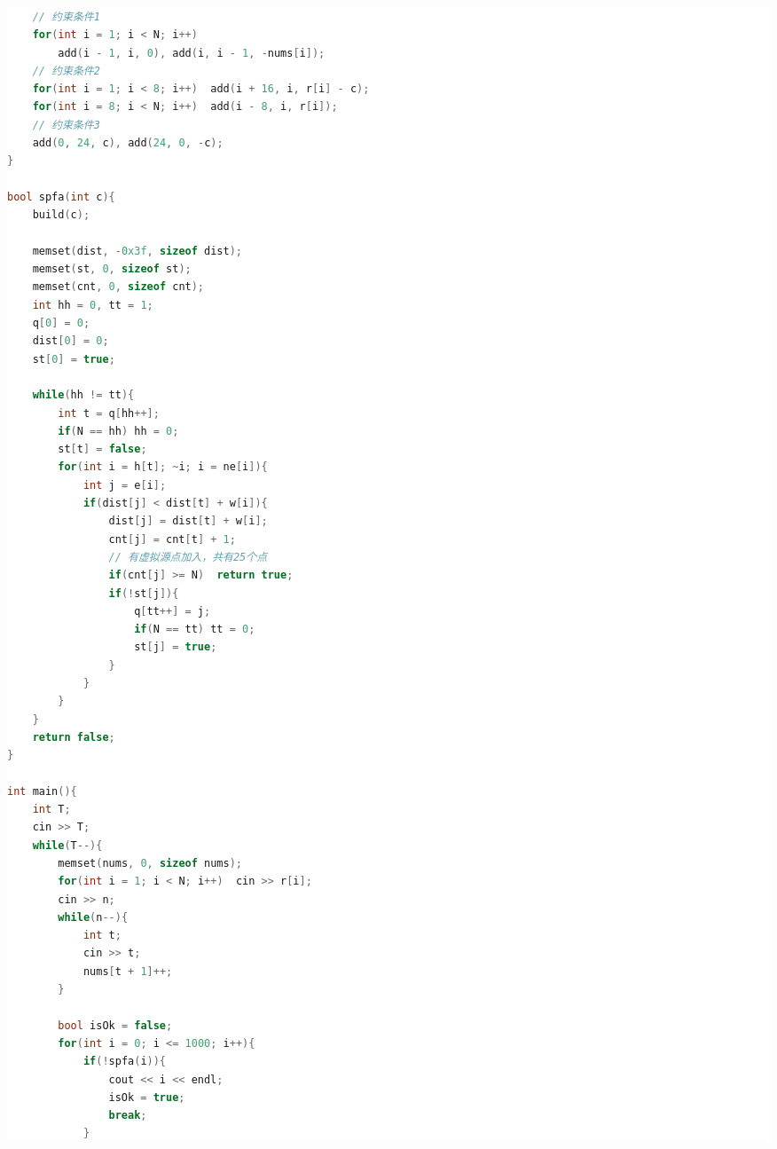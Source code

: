 ```c++
    // 约束条件1
    for(int i = 1; i < N; i++)
        add(i - 1, i, 0), add(i, i - 1, -nums[i]);
    // 约束条件2
    for(int i = 1; i < 8; i++)  add(i + 16, i, r[i] - c);
    for(int i = 8; i < N; i++)  add(i - 8, i, r[i]);
    // 约束条件3
    add(0, 24, c), add(24, 0, -c);
}

bool spfa(int c){
    build(c);
    
    memset(dist, -0x3f, sizeof dist);
    memset(st, 0, sizeof st);
    memset(cnt, 0, sizeof cnt);
    int hh = 0, tt = 1;
    q[0] = 0;
    dist[0] = 0;
    st[0] = true;
    
    while(hh != tt){
        int t = q[hh++];
        if(N == hh) hh = 0;
        st[t] = false;
        for(int i = h[t]; ~i; i = ne[i]){
            int j = e[i];
            if(dist[j] < dist[t] + w[i]){
                dist[j] = dist[t] + w[i];
                cnt[j] = cnt[t] + 1;
                // 有虚拟源点加入，共有25个点
                if(cnt[j] >= N)  return true;
                if(!st[j]){
                    q[tt++] = j;
                    if(N == tt) tt = 0;
                    st[j] = true;
                }
            }
        }
    }
    return false;
}

int main(){
    int T;
    cin >> T;
    while(T--){
        memset(nums, 0, sizeof nums);
        for(int i = 1; i < N; i++)  cin >> r[i];
        cin >> n;
        while(n--){
            int t;
            cin >> t;
            nums[t + 1]++;
        }
        
        bool isOk = false;
        for(int i = 0; i <= 1000; i++){
            if(!spfa(i)){
                cout << i << endl;
                isOk = true;
                break;
            }
```